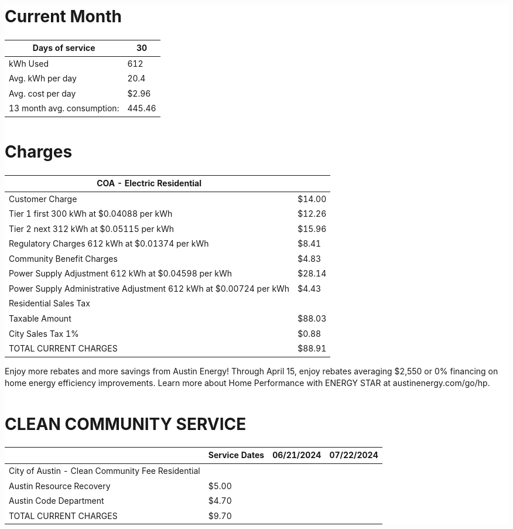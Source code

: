 # Current Month

|Days of service|30|
|---|---|
|kWh Used|612|
|Avg. kWh per day|20.4|
|Avg. cost per day|$2.96|
|13 month avg. consumption:|445.46|

# Charges

|COA - Electric Residential| |
|---|---|
|Customer Charge|$14.00|
|Tier 1 first 300 kWh at $0.04088 per kWh|$12.26|
|Tier 2 next 312 kWh at $0.05115 per kWh|$15.96|
|Regulatory Charges 612 kWh at $0.01374 per kWh|$8.41|
|Community Benefit Charges|$4.83|
|Power Supply Adjustment 612 kWh at $0.04598 per kWh|$28.14|
|Power Supply Administrative Adjustment 612 kWh at $0.00724 per kWh|$4.43|
|Residential Sales Tax| |
|Taxable Amount|$88.03|
|City Sales Tax 1%|$0.88|
|TOTAL CURRENT CHARGES|$88.91|

Enjoy more rebates and more savings from Austin Energy! Through April 15, enjoy rebates averaging $2,550 or 0% financing on home energy efficiency improvements. Learn more about Home Performance with ENERGY STAR at austinenergy.com/go/hp.

# CLEAN COMMUNITY SERVICE

| |Service Dates|06/21/2024|07/22/2024|
|---|---|---|---|
|City of Austin - Clean Community Fee Residential| | | |
|Austin Resource Recovery|$5.00| | |
|Austin Code Department|$4.70| | |
|TOTAL CURRENT CHARGES|$9.70| | |
